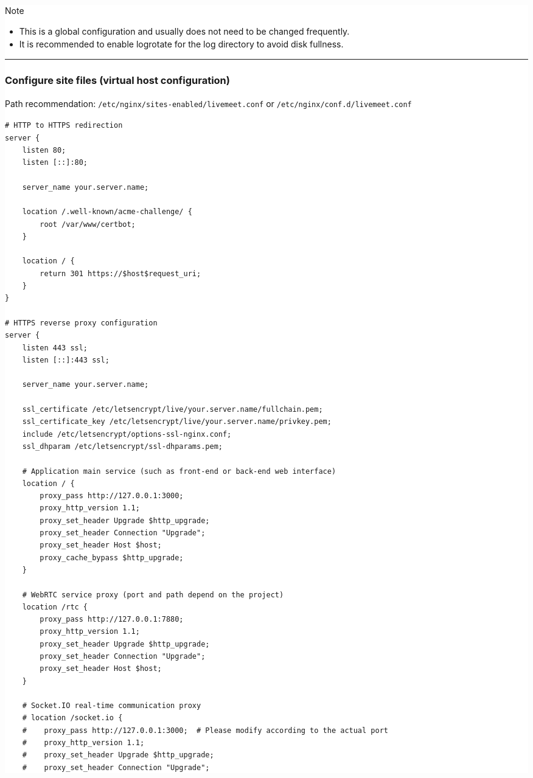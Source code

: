 > [!NOTE]
>
> * This is a global configuration and usually does not need to be changed frequently.
> * It is recommended to enable logrotate for the log directory to avoid disk fullness.

---

### Configure site files (virtual host configuration)

Path recommendation: `/etc/nginx/sites-enabled/livemeet.conf` or `/etc/nginx/conf.d/livemeet.conf`

```nginx
# HTTP to HTTPS redirection
server {
    listen 80;
    listen [::]:80;

    server_name your.server.name;

    location /.well-known/acme-challenge/ {
        root /var/www/certbot;
    }

    location / {
        return 301 https://$host$request_uri;
    }
}

# HTTPS reverse proxy configuration
server {
    listen 443 ssl;
    listen [::]:443 ssl;

    server_name your.server.name;

    ssl_certificate /etc/letsencrypt/live/your.server.name/fullchain.pem;
    ssl_certificate_key /etc/letsencrypt/live/your.server.name/privkey.pem;
    include /etc/letsencrypt/options-ssl-nginx.conf;
    ssl_dhparam /etc/letsencrypt/ssl-dhparams.pem;

    # Application main service (such as front-end or back-end web interface)
    location / {
        proxy_pass http://127.0.0.1:3000;
        proxy_http_version 1.1;
        proxy_set_header Upgrade $http_upgrade;
        proxy_set_header Connection "Upgrade";
        proxy_set_header Host $host;
        proxy_cache_bypass $http_upgrade;
    }

    # WebRTC service proxy (port and path depend on the project)
    location /rtc {
        proxy_pass http://127.0.0.1:7880;
        proxy_http_version 1.1;
        proxy_set_header Upgrade $http_upgrade;
        proxy_set_header Connection "Upgrade";
        proxy_set_header Host $host;
    }

    # Socket.IO real-time communication proxy
    # location /socket.io {
    #    proxy_pass http://127.0.0.1:3000;  # Please modify according to the actual port
    #    proxy_http_version 1.1;
    #    proxy_set_header Upgrade $http_upgrade;
    #    proxy_set_header Connection "Upgrade";
```